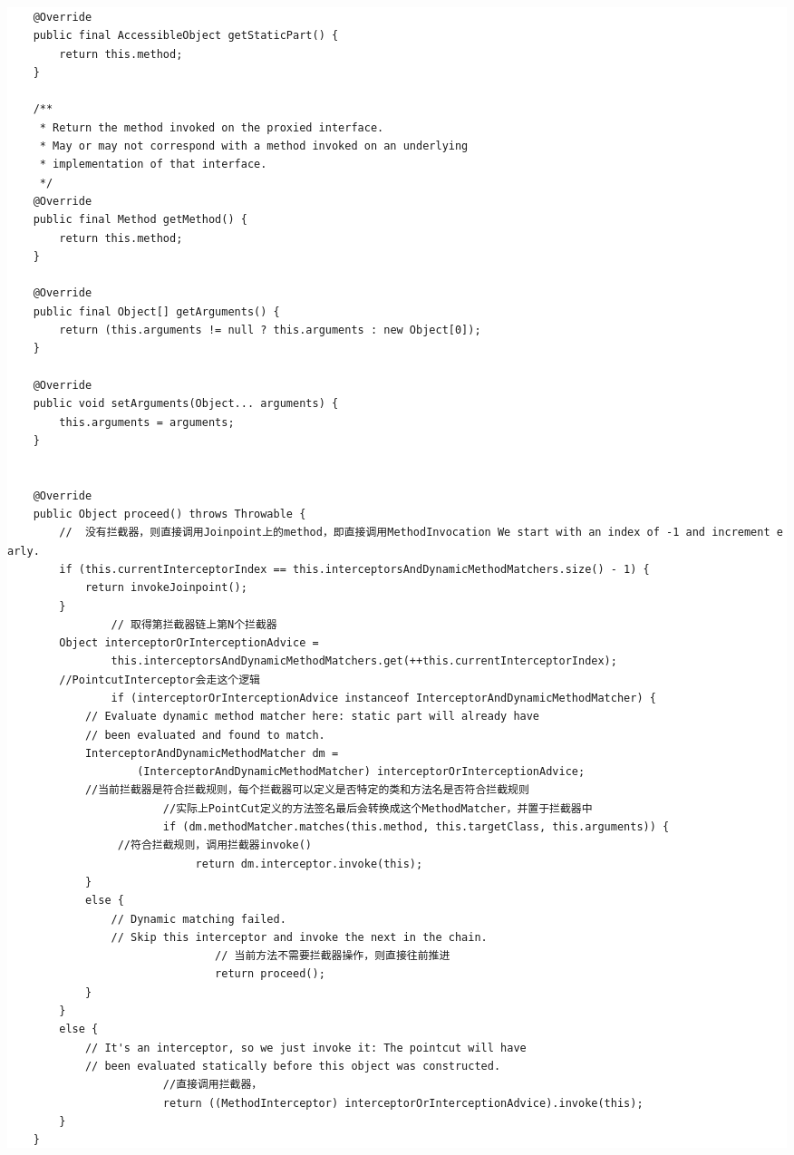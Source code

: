         @Override
        public final AccessibleObject getStaticPart() {
            return this.method;
        }
     
        /**
         * Return the method invoked on the proxied interface.
         * May or may not correspond with a method invoked on an underlying
         * implementation of that interface.
         */
        @Override
        public final Method getMethod() {
            return this.method;
        }
     
        @Override
        public final Object[] getArguments() {
            return (this.arguments != null ? this.arguments : new Object[0]);
        }
     
        @Override
        public void setArguments(Object... arguments) {
            this.arguments = arguments;
        }
     
     
        @Override
        public Object proceed() throws Throwable {
            //	没有拦截器，则直接调用Joinpoint上的method，即直接调用MethodInvocation We start with an index of -1 and increment early.
            if (this.currentInterceptorIndex == this.interceptorsAndDynamicMethodMatchers.size() - 1) {
                return invokeJoinpoint();
            }
                    // 取得第拦截器链上第N个拦截器 
            Object interceptorOrInterceptionAdvice =
                    this.interceptorsAndDynamicMethodMatchers.get(++this.currentInterceptorIndex);
            //PointcutInterceptor会走这个逻辑
                    if (interceptorOrInterceptionAdvice instanceof InterceptorAndDynamicMethodMatcher) {
                // Evaluate dynamic method matcher here: static part will already have
                // been evaluated and found to match.
                InterceptorAndDynamicMethodMatcher dm =
                        (InterceptorAndDynamicMethodMatcher) interceptorOrInterceptionAdvice;
                //当前拦截器是符合拦截规则，每个拦截器可以定义是否特定的类和方法名是否符合拦截规则
                            //实际上PointCut定义的方法签名最后会转换成这个MethodMatcher，并置于拦截器中
                            if (dm.methodMatcher.matches(this.method, this.targetClass, this.arguments)) {
                     //符合拦截规则，调用拦截器invoke()	
                                 return dm.interceptor.invoke(this);
                }
                else {
                    // Dynamic matching failed.
                    // Skip this interceptor and invoke the next in the chain.
                                    // 当前方法不需要拦截器操作，则直接往前推进
                                    return proceed();
                }
            }
            else {
                // It's an interceptor, so we just invoke it: The pointcut will have
                // been evaluated statically before this object was constructed.
                            //直接调用拦截器，
                            return ((MethodInterceptor) interceptorOrInterceptionAdvice).invoke(this);
            }
        }
     